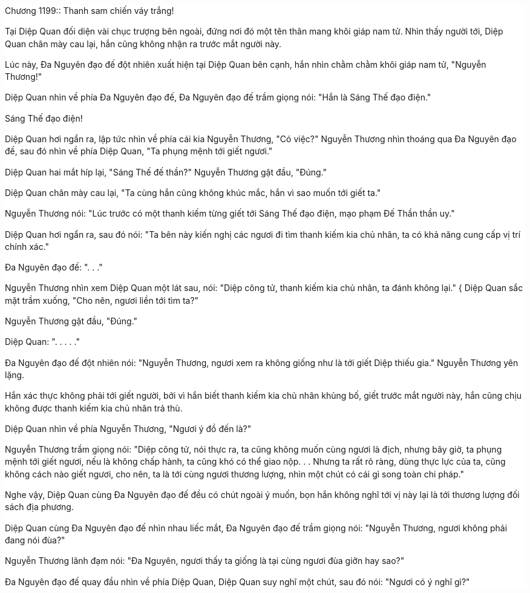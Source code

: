 




Chương 1199:: Thanh sam chiến váy trắng!


Tại Diệp Quan đối diện vài chục trượng bên ngoài, đứng nơi đó một tên thân mang khôi giáp nam tử. Nhìn thấy người tới, Diệp Quan chân mày cau lại, hắn cũng không nhận ra trước mắt người này.

Lúc này, Đa Nguyên đạo đế đột nhiên xuất hiện tại Diệp Quan bên cạnh, hắn nhìn chằm chằm khôi giáp nam tử, "Nguyễn Thương!"

Diệp Quan nhìn về phía Đa Nguyên đạo đế, Đa Nguyên đạo đế trầm giọng nói: "Hắn là Sáng Thế đạo điện."

Sáng Thế đạo điện!

Diệp Quan hơi ngẩn ra, lập tức nhìn về phía cái kia Nguyễn Thương, "Có việc?" Nguyễn Thương nhìn thoáng qua Đa Nguyên đạo đế, sau đó nhìn về phía Diệp Quan, "Ta phụng mệnh tới giết ngươi."

Diệp Quan hai mắt híp lại, "Sáng Thế đế thần?" Nguyễn Thương gật đầu, "Đúng."

Diệp Quan chân mày cau lại, "Ta cùng hắn cũng không khúc mắc, hắn vì sao muốn tới giết ta."

Nguyễn Thương nói: "Lúc trước có một thanh kiếm từng giết tới Sáng Thế đạo điện, mạo phạm Đế Thần thần uy."

Diệp Quan hơi ngẩn ra, sau đó nói: "Ta bên này kiến nghị các ngươi đi tìm thanh kiếm kia chủ nhân, ta có khả năng cung cấp vị trí chính xác."

Đa Nguyên đạo đế: ". . ."

Nguyễn Thương nhìn xem Diệp Quan một lát sau, nói: "Diệp công tử, thanh kiếm kia chủ nhân, ta đánh không lại." { Diệp Quan sắc mặt trầm xuống, "Cho nên, ngươi liền tới tìm ta?"

Nguyễn Thương gật đầu, "Đúng."

Diệp Quan: ". . . . ."

Đa Nguyên đạo đế đột nhiên nói: "Nguyễn Thương, ngươi xem ra không giống như là tới giết Diệp thiếu gia." Nguyễn Thương yên lặng.

Hắn xác thực không phải tới giết người, bởi vì hắn biết thanh kiếm kia chủ nhân khủng bố, giết trước mắt người này, hắn cũng chịu không được thanh kiếm kia chủ nhân trả thù.

Diệp Quan nhìn về phía Nguyễn Thương, "Ngươi ý đồ đến là?"

Nguyễn Thương trầm giọng nói: "Diệp công tử, nói thực ra, ta cũng không muốn cùng ngươi là địch, nhưng bây giờ, ta phụng mệnh tới giết ngươi, nếu là không chấp hành, ta cũng khó có thể giao nộp. . . Nhưng ta rất rõ ràng, dùng thực lực của ta, cũng không cách nào giết ngươi, cho nên, ta là tới cùng ngươi thương lượng, nhìn một chút có cái gì song toàn chi pháp."

Nghe vậy, Diệp Quan cùng Đa Nguyên đạo đế đều có chút ngoài ý muốn, bọn hắn không nghĩ tới vị này lại là tới thương lượng đối sách địa phương.

Diệp Quan cùng Đa Nguyên đạo đế nhìn nhau liếc mắt, Đa Nguyên đạo đế trầm giọng nói: "Nguyễn Thương, ngươi không phải đang nói đùa?"

Nguyễn Thương lãnh đạm nói: "Đa Nguyên, ngươi thấy ta giống là tại cùng ngươi đùa giỡn hay sao?"

Đa Nguyên đạo đế quay đầu nhìn về phía Diệp Quan, Diệp Quan suy nghĩ một chút, sau đó nói: "Ngươi có ý nghĩ gì?"

